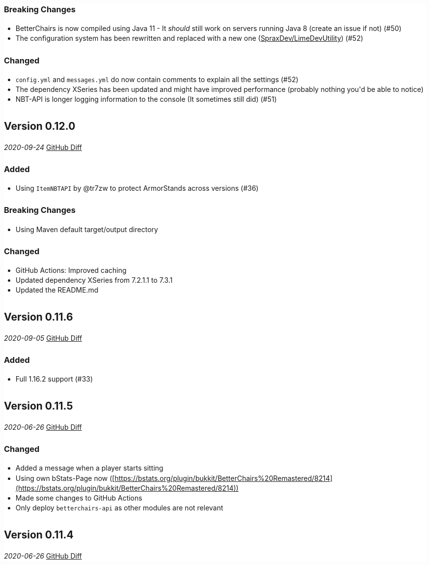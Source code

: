 ### Breaking Changes
* BetterChairs is now compiled using Java 11 - It *should* still work on servers running Java 8 (create an issue if not) (#50)
* The configuration system has been rewritten and replaced with a new one ([SpraxDev/LimeDevUtility](https://github.com/SpraxDev/LimeDevUtility)) (#52)
### Changed
* `config.yml` and `messages.yml` do now contain comments to explain all the settings (#52)
* The dependency XSeries has been updated and might have improved performance (probably nothing you'd be able to notice)
* NBT-API is longer logging information to the console (It sometimes still did) (#51)


## Version 0.12.0
_2020-09-24_ [GitHub Diff](https://github.com/SpraxDev/BetterChairs/compare/v0.11.6...v0.12.0)

### Added
* Using `ItemNBTAPI` by @tr7zw to protect ArmorStands across versions (#36)
### Breaking Changes
* Using Maven default target/output directory
### Changed
* GitHub Actions: Improved caching
* Updated dependency XSeries from 7.2.1.1 to 7.3.1
* Updated the README.md


## Version 0.11.6
_2020-09-05_ [GitHub Diff](https://github.com/SpraxDev/BetterChairs/compare/v0.11.5...v0.11.6)

### Added
* Full 1.16.2 support (#33)


## Version 0.11.5
_2020-06-26_ [GitHub Diff](https://github.com/SpraxDev/BetterChairs/compare/v0.11.4...v0.11.5)

### Changed
* Added a message when a player starts sitting
* Using own bStats-Page now
  ([https://bstats.org/plugin/bukkit/BetterChairs%20Remastered/8214](https://bstats.org/plugin/bukkit/BetterChairs%20Remastered/8214))
* Made some changes to GitHub Actions
* Only deploy `betterchairs-api` as other modules are not relevant


## Version 0.11.4
_2020-06-26_ [GitHub Diff](https://github.com/SpraxDev/BetterChairs/compare/v0.11.3...v0.11.4)
